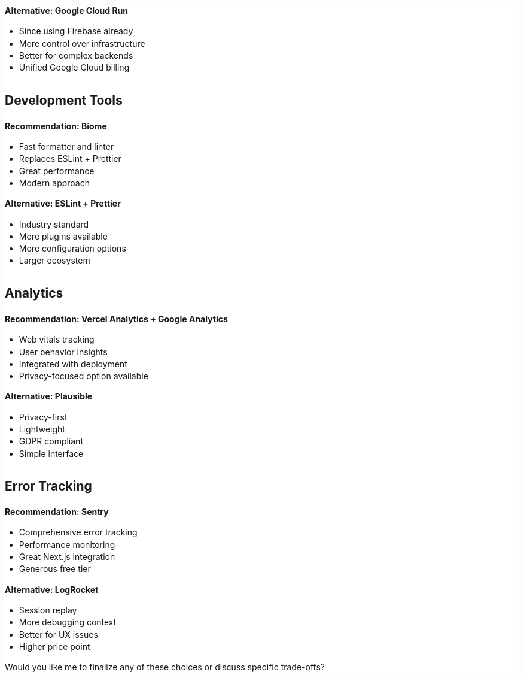 **Alternative: Google Cloud Run**

- Since using Firebase already
- More control over infrastructure
- Better for complex backends
- Unified Google Cloud billing

## Development Tools

**Recommendation: Biome**

- Fast formatter and linter
- Replaces ESLint + Prettier
- Great performance
- Modern approach

**Alternative: ESLint + Prettier**

- Industry standard
- More plugins available
- More configuration options
- Larger ecosystem

## Analytics

**Recommendation: Vercel Analytics + Google Analytics**

- Web vitals tracking
- User behavior insights
- Integrated with deployment
- Privacy-focused option available

**Alternative: Plausible**

- Privacy-first
- Lightweight
- GDPR compliant
- Simple interface

## Error Tracking

**Recommendation: Sentry**

- Comprehensive error tracking
- Performance monitoring
- Great Next.js integration
- Generous free tier

**Alternative: LogRocket**

- Session replay
- More debugging context
- Better for UX issues
- Higher price point

Would you like me to finalize any of these choices or discuss specific trade-offs?
